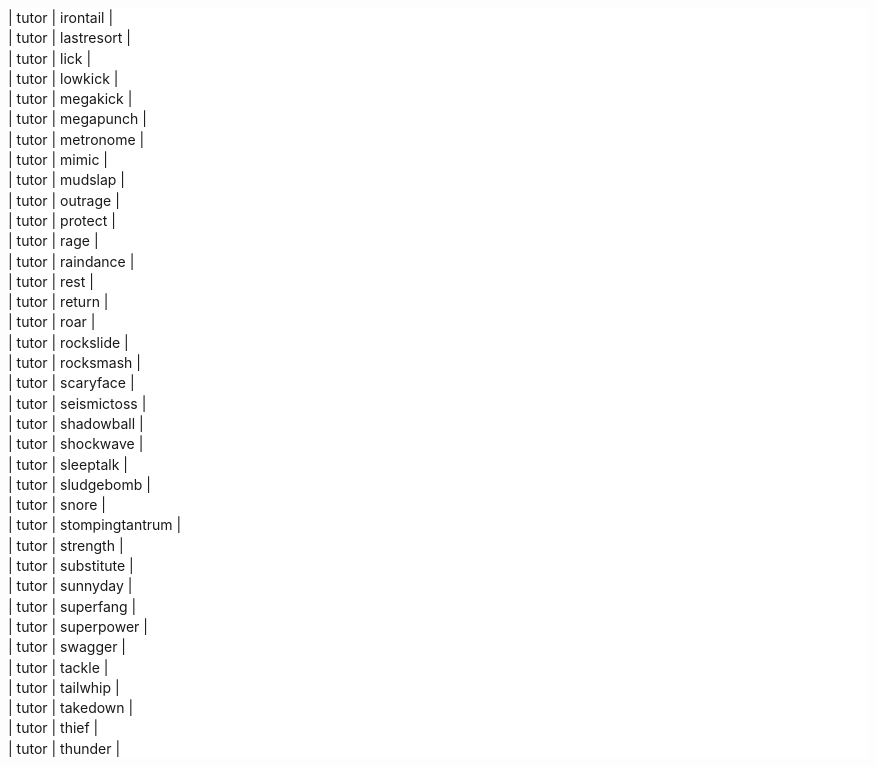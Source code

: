 | tutor | irontail |  
| tutor | lastresort |  
| tutor | lick |  
| tutor | lowkick |  
| tutor | megakick |  
| tutor | megapunch |  
| tutor | metronome |  
| tutor | mimic |  
| tutor | mudslap |  
| tutor | outrage |  
| tutor | protect |  
| tutor | rage |  
| tutor | raindance |  
| tutor | rest |  
| tutor | return |  
| tutor | roar |  
| tutor | rockslide |  
| tutor | rocksmash |  
| tutor | scaryface |  
| tutor | seismictoss |  
| tutor | shadowball |  
| tutor | shockwave |  
| tutor | sleeptalk |  
| tutor | sludgebomb |  
| tutor | snore |  
| tutor | stompingtantrum |  
| tutor | strength |  
| tutor | substitute |  
| tutor | sunnyday |  
| tutor | superfang |  
| tutor | superpower |  
| tutor | swagger |  
| tutor | tackle |  
| tutor | tailwhip |  
| tutor | takedown |  
| tutor | thief |  
| tutor | thunder |  